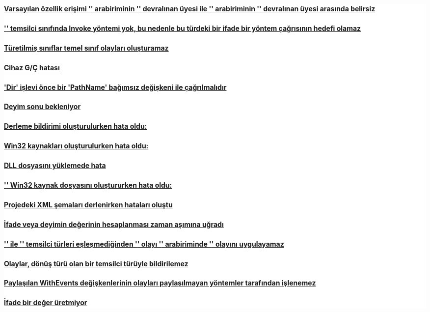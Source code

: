 #### [Varsayılan özellik erişimi '<interfacename1>' arabiriminin '<defaultpropertyname>' devralınan üyesi ile '<interfacename2>' arabiriminin '<defaultpropertyname>' devralınan üyesi arasında belirsiz](visual-basic/language-reference/error-messages/default-property-access-is-ambiguous.md)
#### ['<classname>' temsilci sınıfında Invoke yöntemi yok, bu nedenle bu türdeki bir ifade bir yöntem çağrısının hedefi olamaz](visual-basic/language-reference/error-messages/delegate-class-classname-has-no-invoke-method.md)
#### [Türetilmiş sınıflar temel sınıf olayları oluşturamaz](visual-basic/language-reference/error-messages/derived-classes-cannot-raise-base-class-events.md)
#### [Cihaz G/Ç hatası](visual-basic/language-reference/error-messages/device-i-o-error.md)
#### ['Dir' işlevi önce bir 'PathName' bağımsız değişkeni ile çağrılmalıdır](visual-basic/language-reference/error-messages/dir-function-must-first-be-called-with-a-pathname-argument.md)
#### [Deyim sonu bekleniyor](visual-basic/language-reference/error-messages/end-of-statement-expected.md)
#### [Derleme bildirimi oluşturulurken hata oldu: <error message>](visual-basic/language-reference/error-messages/error-creating-assembly-manifest-error-message.md)
#### [Win32 kaynakları oluşturulurken hata oldu: <error message>](visual-basic/language-reference/error-messages/error-creating-win32-resources-error-message.md)
#### [DLL dosyasını yüklemede hata](visual-basic/language-reference/error-messages/error-in-loading-dll.md)
#### ['<filename>' Win32 kaynak dosyasını oluştururken hata oldu: <error message>](visual-basic/language-reference/error-messages/error-saving-temporary-win32-resource-file-filename-error-message.md)
#### [Projedeki XML şemaları derlenirken hataları oluştu](visual-basic/language-reference/error-messages/errors-occurred-while-compiling-the-xml-schemas-in-the-project.md)
#### [İfade veya deyimin değerinin hesaplanması zaman aşımına uğradı](visual-basic/language-reference/error-messages/evaluation-of-expression-or-statement-timed-out.md)
#### ['<delegate1>' ile '<delegate2>' temsilci türleri eşleşmediğinden '<eventname2>' olayı '<interface>' arabiriminde '<eventname1>' olayını uygulayamaz](visual-basic/language-reference/error-messages/event-eventname1-cannot-implement-event-eventname2-on-interface.md)
#### [Olaylar, dönüş türü olan bir temsilci türüyle bildirilemez](visual-basic/language-reference/error-messages/events-cannot-be-declared-with-a-delegate-type-that-has-a-return-type.md)
#### [Paylaşılan WithEvents değişkenlerinin olayları paylaşılmayan yöntemler tarafından işlenemez](visual-basic/language-reference/error-messages/events-of-shared-withevents-variables-cannot-be-handled-by-non-shared-methods.md)
#### [İfade bir değer üretmiyor](visual-basic/language-reference/error-messages/expression-does-not-produce-a-value.md)